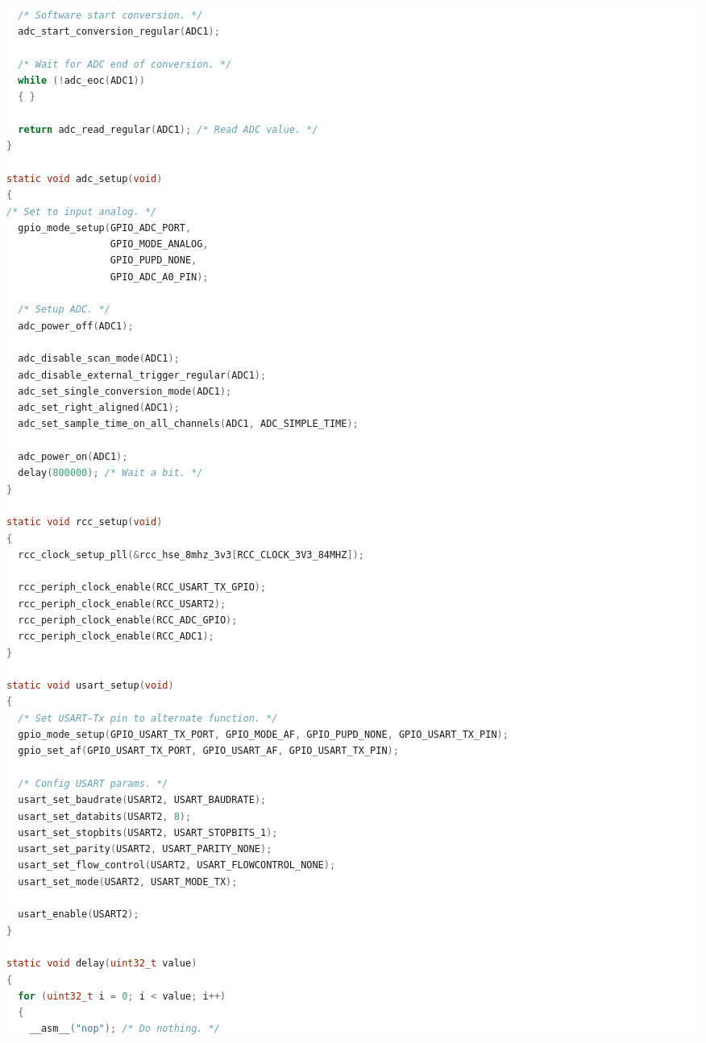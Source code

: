 ``` c
  /* Software start conversion. */
  adc_start_conversion_regular(ADC1);

  /* Wait for ADC end of conversion. */
  while (!adc_eoc(ADC1))
  { }

  return adc_read_regular(ADC1); /* Read ADC value. */
}

static void adc_setup(void)
{
/* Set to input analog. */
  gpio_mode_setup(GPIO_ADC_PORT,
                  GPIO_MODE_ANALOG,
                  GPIO_PUPD_NONE,
                  GPIO_ADC_A0_PIN);

  /* Setup ADC. */
  adc_power_off(ADC1);

  adc_disable_scan_mode(ADC1);
  adc_disable_external_trigger_regular(ADC1);
  adc_set_single_conversion_mode(ADC1);
  adc_set_right_aligned(ADC1);
  adc_set_sample_time_on_all_channels(ADC1, ADC_SIMPLE_TIME);

  adc_power_on(ADC1);
  delay(800000); /* Wait a bit. */
}

static void rcc_setup(void)
{
  rcc_clock_setup_pll(&rcc_hse_8mhz_3v3[RCC_CLOCK_3V3_84MHZ]);

  rcc_periph_clock_enable(RCC_USART_TX_GPIO);
  rcc_periph_clock_enable(RCC_USART2);
  rcc_periph_clock_enable(RCC_ADC_GPIO);
  rcc_periph_clock_enable(RCC_ADC1);
}

static void usart_setup(void)
{
  /* Set USART-Tx pin to alternate function. */
  gpio_mode_setup(GPIO_USART_TX_PORT, GPIO_MODE_AF, GPIO_PUPD_NONE, GPIO_USART_TX_PIN);
  gpio_set_af(GPIO_USART_TX_PORT, GPIO_USART_AF, GPIO_USART_TX_PIN);

  /* Config USART params. */
  usart_set_baudrate(USART2, USART_BAUDRATE);
  usart_set_databits(USART2, 8);
  usart_set_stopbits(USART2, USART_STOPBITS_1);
  usart_set_parity(USART2, USART_PARITY_NONE);
  usart_set_flow_control(USART2, USART_FLOWCONTROL_NONE);
  usart_set_mode(USART2, USART_MODE_TX);

  usart_enable(USART2);
}

static void delay(uint32_t value)
{
  for (uint32_t i = 0; i < value; i++)
  {
    __asm__("nop"); /* Do nothing. */
```